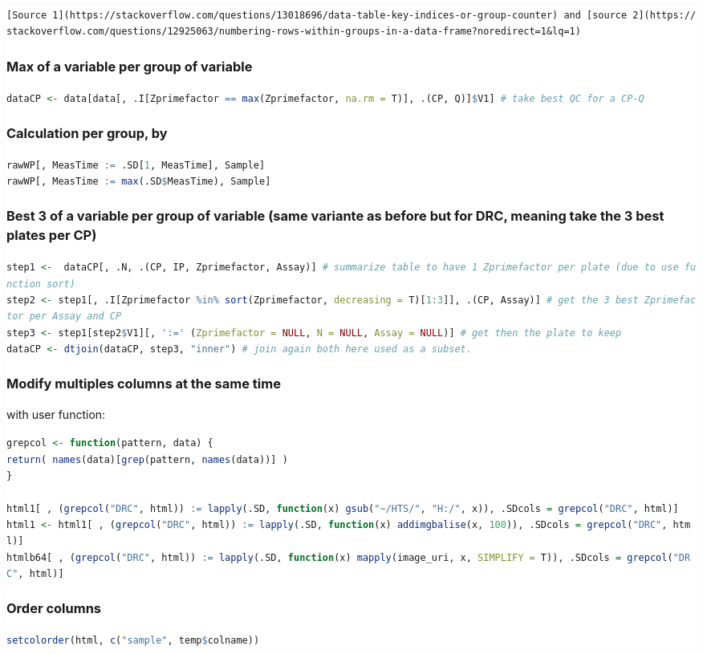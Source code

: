     [Source 1](https://stackoverflow.com/questions/13018696/data-table-key-indices-or-group-counter) and [source 2](https://stackoverflow.com/questions/12925063/numbering-rows-within-groups-in-a-data-frame?noredirect=1&lq=1)

### Max of a variable per group of variable

``` r
dataCP <- data[data[, .I[Zprimefactor == max(Zprimefactor, na.rm = T)], .(CP, Q)]$V1] # take best QC for a CP-Q
```

### Calculation per group, by

``` r
rawWP[, MeasTime := .SD[1, MeasTime], Sample]
rawWP[, MeasTime := max(.SD$MeasTime), Sample]
```

### Best 3 of a variable per group of variable (same variante as before but for DRC, meaning take the 3 best plates per CP)

``` r
step1 <-  dataCP[, .N, .(CP, IP, Zprimefactor, Assay)] # summarize table to have 1 Zprimefactor per plate (due to use function sort)
step2 <- step1[, .I[Zprimefactor %in% sort(Zprimefactor, decreasing = T)[1:3]], .(CP, Assay)] # get the 3 best Zprimefactor per Assay and CP
step3 <- step1[step2$V1][, ':=' (Zprimefactor = NULL, N = NULL, Assay = NULL)] # get then the plate to keep
dataCP <- dtjoin(dataCP, step3, "inner") # join again both here used as a subset.
```

### Modify multiples columns at the same time

with user function:

``` r
grepcol <- function(pattern, data) {
return( names(data)[grep(pattern, names(data))] )
}

html1[ , (grepcol("DRC", html)) := lapply(.SD, function(x) gsub("~/HTS/", "H:/", x)), .SDcols = grepcol("DRC", html)]
html1 <- html1[ , (grepcol("DRC", html)) := lapply(.SD, function(x) addimgbalise(x, 100)), .SDcols = grepcol("DRC", html)]
htmlb64[ , (grepcol("DRC", html)) := lapply(.SD, function(x) mapply(image_uri, x, SIMPLIFY = T)), .SDcols = grepcol("DRC", html)]
```

### Order columns

``` r
setcolorder(html, c("sample", temp$colname))
```
